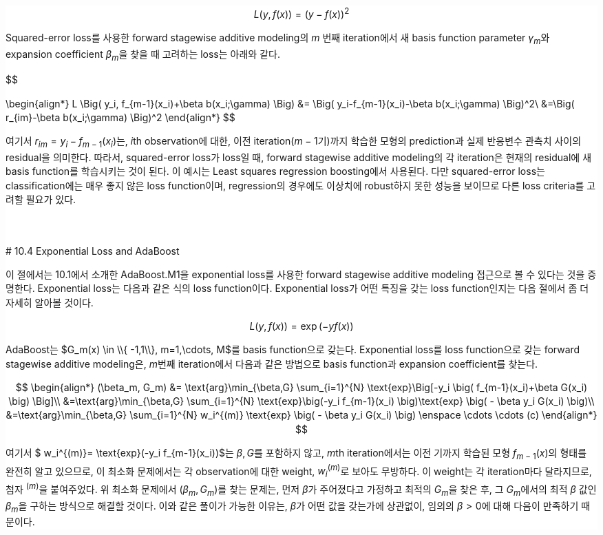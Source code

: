 $$
L(y,f(x))=(y-f(x))^2
$$

Squared-error loss를 사용한 forward stagewise additive modeling의 $m$ 번째 iteration에서 새 basis function parameter $\gamma_m$와 expansion coefficient $\beta_m$을 찾을 때 고려하는 loss는 아래와 같다.

$$

\begin{align*}
L \Big( y_i, f_{m-1}(x_i)+\beta b(x_i;\gamma) \Big) &= \Big( y_i-f_{m-1}(x_i)-\beta b(x_i;\gamma) \Big)^2\\
&=\Big( r_{im}-\beta b(x_i;\gamma) \Big)^2
\end{align*}
$$

여기서 $r_{im}=y_i-f_{m-1}(x_i)$는, $i$th observation에 대한, 이전 iteration($m-1$기)까지 학습한 모형의 prediction과 실제 반응변수 관측치 사이의 residual을 의미한다. 따라서, squared-error loss가 loss일 때, forward stagewise additive modeling의 각 iteration은 현재의 residual에 새 basis function를 학습시키는 것이 된다. 이 예시는 Least squares regression boosting에서 사용된다. 다만 squared-error loss는 classification에는 매우 좋지 않은 loss function이며, regression의 경우에도 이상치에 robust하지 못한 성능을 보이므로 다른 loss criteria를 고려할 필요가 있다.

<br>
<br>
# 10.4 Exponential Loss and AdaBoost

이 절에서는 10.1에서 소개한 AdaBoost.M1을 exponential loss를 사용한 forward stagewise additive modeling 접근으로 볼 수 있다는 것을 증명한다. Exponential loss는 다음과 같은 식의 loss function이다. Exponential loss가 어떤 특징을 갖는 loss function인지는 다음 절에서 좀 더 자세히 알아볼 것이다.

$$
L(y,f(x))=\exp(-yf(x))
$$

AdaBoost는 $G_m(x) \in \\{ -1,1\\}, m=1,\cdots, M$를 basis function으로 갖는다. Exponential loss를 loss function으로 갖는 forward stagewise additive modeling은, $m$번째 iteration에서 다음과 같은 방법으로 basis function과 expansion coefficient를 찾는다.

$$
\begin{align*}
(\beta_m, G_m) &= \text{arg}\min_{\beta,G} \sum_{i=1}^{N} \text{exp}\Big[-y_i \big( f_{m-1}(x_i)+\beta G(x_i) \big) \Big]\\
&=\text{arg}\min_{\beta,G} \sum_{i=1}^{N} \text{exp}\big(-y_i f_{m-1}(x_i) \big)\text{exp} \big( - \beta y_i  G(x_i) \big)\\
&=\text{arg}\min_{\beta,G} \sum_{i=1}^{N} w_i^{(m)} \text{exp} \big( - \beta y_i  G(x_i) \big) \enspace \cdots \cdots (c)
\end{align*}
$$

여기서 $ w_i^{(m)}= \text{exp}(-y_i f_{m-1}(x_i))$는 $\beta, G$를 포함하지 않고, $m$th iteration에서는 이전 기까지 학습된 모형 $f_{m-1}(x)$의 형태를 완전히 알고 있으므로, 이 최소화 문제에서는 각 observation에 대한 weight, $w_i^{(m)}$로 보아도 무방하다. 이 weight는 각 iteration마다 달라지므로, 첨자 ${ }^{(m)}$을 붙여주었다. 위 최소화 문제에서 $(\beta_m, G_m)$를 찾는 문제는, 먼저 $\beta$가 주어졌다고 가정하고 최적의 $G_m$을 찾은 후, 그 $G_m$에서의 최적 $\beta$ 값인 $\beta_m$을 구하는 방식으로 해결할 것이다. 이와 같은 풀이가 가능한 이유는, $\beta$가 어떤 값을 갖는가에 상관없이, 임의의 $\beta > 0$에 대해 다음이 만족하기 때문이다.
